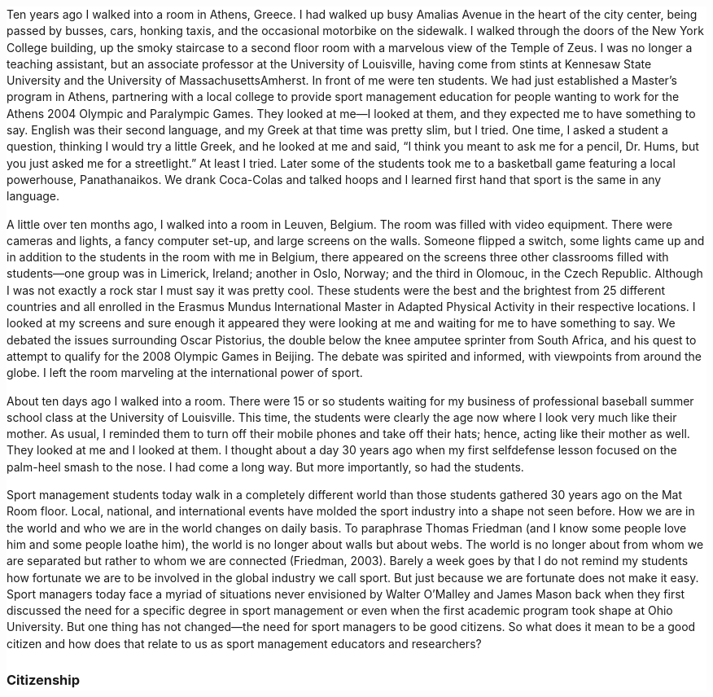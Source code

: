 Ten years ago I walked into a room in Athens, Greece. I had walked up busy Amalias Avenue in the heart of the city center, being passed by busses, cars, honking taxis, and the occasional motorbike on the sidewalk. I walked through the doors of the New York College building, up the smoky staircase to a second floor room with a marvelous view of the Temple of Zeus. I was no longer a teaching assistant, but an associate professor at the University of Louisville, having come from stints at Kennesaw State University and the University of MassachusettsAmherst. In front of me were ten students. We had just established a Master’s program in Athens, partnering with a local college to provide sport management education for people wanting to work for the Athens 2004 Olympic and Paralympic Games. They looked at me—I looked at them, and they expected me to have something to say. English was their second language, and my Greek at that time was pretty slim, but I tried. One time, I asked a student a question, thinking I would try a little Greek, and he looked at me and said, “I think you meant to ask me for a pencil, Dr. Hums, but you just asked me for a streetlight.” At least I tried. Later some of the students took me to a basketball game featuring a local powerhouse, Panathanaikos. We drank Coca-Colas and talked hoops and I learned first hand that sport is the same in any language.  

A little over ten months ago, I walked into a room in Leuven, Belgium. The room was filled with video equipment. There were cameras and lights, a fancy computer set-up, and large screens on the walls. Someone flipped a switch, some lights came up and in addition to the students in the room with me in Belgium, there appeared on the screens three other classrooms filled with students—one group was in Limerick, Ireland; another in Oslo, Norway; and the third in Olomouc, in the Czech Republic. Although I was not exactly a rock star I must say it was pretty cool. These students were the best and the brightest from 25 different countries and all enrolled in the Erasmus Mundus International Master in Adapted Physical Activity in their respective locations. I looked at my screens and sure enough it appeared they were looking at me and waiting for me to have something to say. We debated the issues surrounding Oscar Pistorius, the double below the knee amputee sprinter from South Africa, and his quest to attempt to qualify for the 2008 Olympic Games in Beijing. The debate was spirited and informed, with viewpoints from around the globe. I left the room marveling at the international power of sport.  

About ten days ago I walked into a room. There were 15 or so students waiting for my business of professional baseball summer school class at the University of Louisville. This time, the students were clearly the age now where I look very much like their mother. As usual, I reminded them to turn off their mobile phones and take off their hats; hence, acting like their mother as well. They looked at me and I looked at them. I thought about a day 30 years ago when my first selfdefense lesson focused on the palm-heel smash to the nose. I had come a long way. But more importantly, so had the students.  

Sport management students today walk in a completely different world than those students gathered 30 years ago on the Mat Room floor. Local, national, and international events have molded the sport industry into a shape not seen before. How we are in the world and who we are in the world changes on daily basis. To paraphrase Thomas Friedman (and I know some people love him and some people loathe him), the world is no longer about walls but about webs. The world is no longer about from whom we are separated but rather to whom we are connected (Friedman, 2003). Barely a week goes by that I do not remind my students how fortunate we are to be involved in the global industry we call sport. But just because we are fortunate does not make it easy. Sport managers today face a myriad of situations never envisioned by Walter O’Malley and James Mason back when they first discussed the need for a specific degree in sport management or even when the first academic program took shape at Ohio University. But one thing has not changed—the need for sport managers to be good citizens. So what does it mean to be a good citizen and how does that relate to us as sport management educators and researchers?  

### Citizenship  
